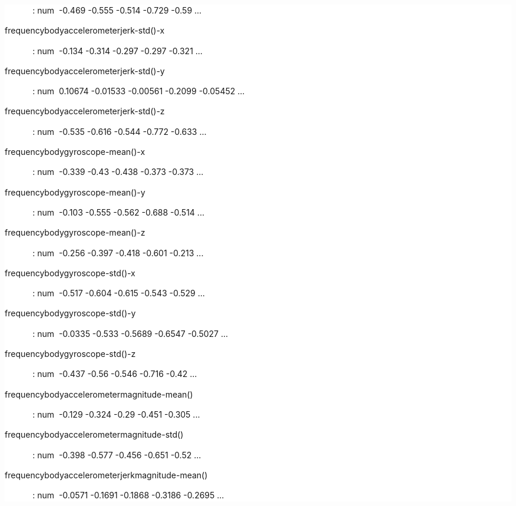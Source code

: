             : num  -0.469
-0.555 -0.514 -0.729 -0.59 ...

frequencybodyaccelerometerjerk-std()-x        

            : num  -0.134
-0.314 -0.297 -0.297 -0.321 ...

frequencybodyaccelerometerjerk-std()-y        

            : num  0.10674
-0.01533 -0.00561 -0.2099 -0.05452 ...

frequencybodyaccelerometerjerk-std()-z        

            : num  -0.535
-0.616 -0.544 -0.772 -0.633 ...

frequencybodygyroscope-mean()-x               

            : num  -0.339 -0.43
-0.438 -0.373 -0.373 ...

frequencybodygyroscope-mean()-y               

            : num  -0.103
-0.555 -0.562 -0.688 -0.514 ...

frequencybodygyroscope-mean()-z               

            : num  -0.256
-0.397 -0.418 -0.601 -0.213 ...

frequencybodygyroscope-std()-x                

            : num  -0.517
-0.604 -0.615 -0.543 -0.529 ...

frequencybodygyroscope-std()-y                

            : num  -0.0335
-0.533 -0.5689 -0.6547 -0.5027 ...

frequencybodygyroscope-std()-z                

            : num  -0.437 -0.56
-0.546 -0.716 -0.42 ...

frequencybodyaccelerometermagnitude-mean()    

            : num  -0.129
-0.324 -0.29 -0.451 -0.305 ...

frequencybodyaccelerometermagnitude-std()     

            : num  -0.398
-0.577 -0.456 -0.651 -0.52 ...

frequencybodyaccelerometerjerkmagnitude-mean()

            : num  -0.0571
-0.1691 -0.1868 -0.3186 -0.2695 ...
